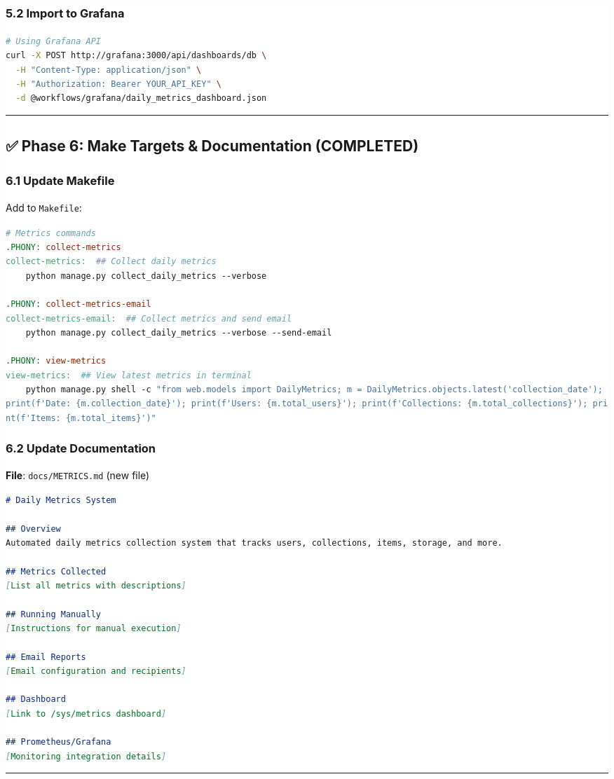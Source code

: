 ### 5.2 Import to Grafana

```bash
# Using Grafana API
curl -X POST http://grafana:3000/api/dashboards/db \
  -H "Content-Type: application/json" \
  -H "Authorization: Bearer YOUR_API_KEY" \
  -d @workflows/grafana/daily_metrics_dashboard.json
```

---

## ✅ Phase 6: Make Targets & Documentation (COMPLETED)

### 6.1 Update Makefile

Add to `Makefile`:

```makefile
# Metrics commands
.PHONY: collect-metrics
collect-metrics:  ## Collect daily metrics
	python manage.py collect_daily_metrics --verbose

.PHONY: collect-metrics-email
collect-metrics-email:  ## Collect metrics and send email
	python manage.py collect_daily_metrics --verbose --send-email

.PHONY: view-metrics
view-metrics:  ## View latest metrics in terminal
	python manage.py shell -c "from web.models import DailyMetrics; m = DailyMetrics.objects.latest('collection_date'); print(f'Date: {m.collection_date}'); print(f'Users: {m.total_users}'); print(f'Collections: {m.total_collections}'); print(f'Items: {m.total_items}')"
```

### 6.2 Update Documentation

**File**: `docs/METRICS.md` (new file)

```markdown
# Daily Metrics System

## Overview
Automated daily metrics collection system that tracks users, collections, items, storage, and more.

## Metrics Collected
[List all metrics with descriptions]

## Running Manually
[Instructions for manual execution]

## Email Reports
[Email configuration and recipients]

## Dashboard
[Link to /sys/metrics dashboard]

## Prometheus/Grafana
[Monitoring integration details]
```

---